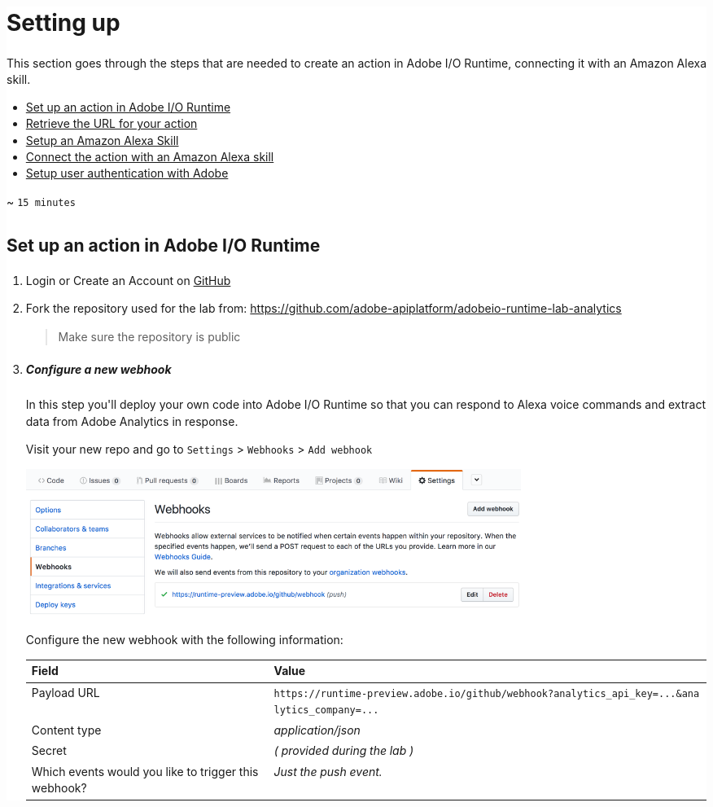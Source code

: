# Setting up

This section goes through the steps that are needed to create an action in Adobe I/O Runtime, connecting it with an Amazon Alexa skill.

  * [Set up an action in Adobe I/O Runtime](#set-up-an-action-in-adobe-io-runtime)
  * [Retrieve the URL for your action](#retrieve-the-url-for-your-action)
  * [Setup an Amazon Alexa Skill](#setup-an-amazon-alexa-skill)
  * [Connect the action with an Amazon Alexa skill](#connect-the-action-with-an-amazon-alexa-skill)
  * [Setup user authentication with Adobe](#setup-user-authentication-with-adobe)


~ `15 minutes`

## Set up an action in Adobe I/O Runtime

1. Login or Create an Account on [GitHub](https://github.com)
2. Fork the repository used for the lab from:
    https://github.com/adobe-apiplatform/adobeio-runtime-lab-analytics

    > Make sure the repository is public

3. ##### Configure a new webhook

   In this step you'll deploy your own code into Adobe I/O Runtime so that you can respond to Alexa voice commands and extract data from Adobe Analytics in response.

   Visit your new repo and go to `Settings` > `Webhooks` > `Add webhook`

   <img src="/docs/images/github-webhooks-view.png" height="180">

   Configure the new webhook with the following information:

   Field        |    Value
   ------------ | -------------
   Payload URL  | `https://runtime-preview.adobe.io/github/webhook?analytics_api_key=...&analytics_company=...`
   Content type | _application/json_
   Secret       | _( provided during the lab )_
   Which events would you like to trigger this webhook? | _Just the push event._
